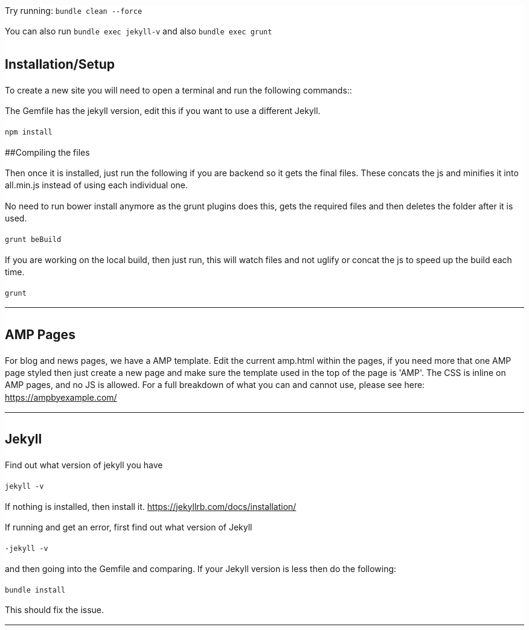 Try running:  `bundle clean --force`

You can also run `bundle exec jekyll-v` and also `bundle exec grunt`

## Installation/Setup

To create a new site you will need to open a terminal and run the following commands::

The Gemfile has the jekyll version, edit this if you want to use a different Jekyll.

    npm install

##Compiling the files

Then once it is installed, just run the following if you are backend so it gets the final files. These concats the js and minifies it into all.min.js instead of using each individual one. 

No need to run bower install anymore as the grunt plugins does this, gets the required files and then deletes the folder after it is used.

    grunt beBuild

If you are working on the local build, then just run, this will watch files and not uglify or concat the js to speed up the build each time.

    grunt

---

## AMP Pages

For blog and news pages, we have a AMP template. Edit the current amp.html within the pages, if you need more that one AMP page styled then just create a new page and make sure the template used in the top of the page is 'AMP'. The CSS is inline on AMP pages, and no JS is allowed. For a full breakdown of what you can and cannot use, please see here: https://ampbyexample.com/

---

## Jekyll 

Find out what version of jekyll you have

    jekyll -v

If nothing is installed, then install it.
https://jekyllrb.com/docs/installation/

If running and get an error, first find out what version of Jekyll

    -jekyll -v

and then going into the Gemfile and comparing. If your Jekyll version is less then do the following:

    bundle install

This should fix the issue.

---
